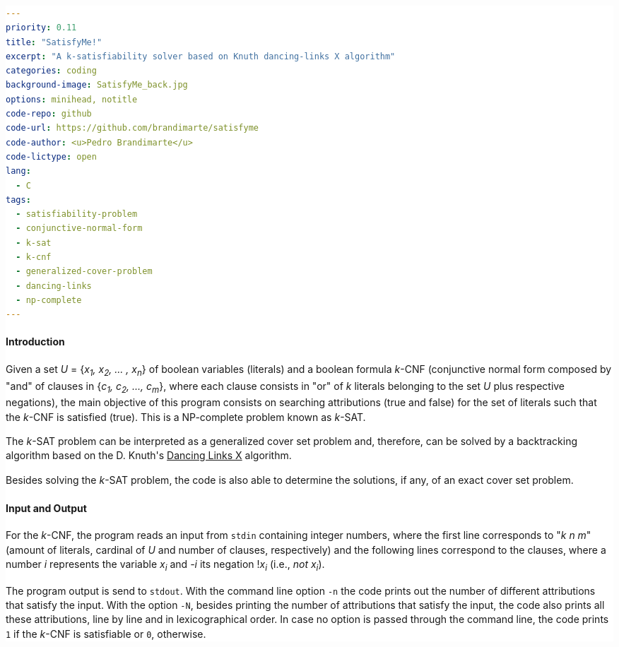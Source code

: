 ```yaml
---
priority: 0.11
title: "SatisfyMe!"
excerpt: "A k-satisfiability solver based on Knuth dancing-links X algorithm"
categories: coding
background-image: SatisfyMe_back.jpg
options: minihead, notitle
code-repo: github
code-url: https://github.com/brandimarte/satisfyme
code-author: <u>Pedro Brandimarte</u>
code-lictype: open
lang:
  - C
tags:
  - satisfiability-problem
  - conjunctive-normal-form
  - k-sat
  - k-cnf
  - generalized-cover-problem
  - dancing-links
  - np-complete
---
```


#### Introduction

Given a set *U* = {*x<sub>1</sub>, x<sub>2</sub>, ... , x<sub>n</sub>*} of boolean variables (literals) and a boolean formula *k*-CNF (conjunctive normal form composed by "and" of clauses in {*c<sub>1</sub>, c<sub>2</sub>, ..., c<sub>m</sub>*}, where each clause consists in "or" of *k* literals belonging to the set *U* plus respective negations), the main objective of this program consists on searching attributions (true and false) for the set of literals such that the *k*-CNF is satisfied (true).
This is a NP-complete problem known as *k*-SAT.

The *k*-SAT problem can be interpreted as a generalized cover set problem and, therefore, can be solved by a backtracking algorithm based on the D. Knuth's [Dancing Links X][KnuthDLX] algorithm.

Besides solving the *k*-SAT problem, the code is also able to determine the solutions, if any, of an exact cover set problem.

#### Input and Output

For the *k*-CNF, the program reads an input from `stdin` containing integer numbers, where the first line corresponds to "*k n m*" (amount of literals, cardinal of *U* and number of clauses, respectively) and the following lines correspond to the clauses, where a number *i* represents the variable *x<sub>i</sub>* and *-i* its negation !*x<sub>i</sub>* (i.e., *not x<sub>i</sub>*).

The program output is send to `stdout`.
With the command line option `-n` the code prints out the number of different attributions that satisfy the input.
With the option `-N`, besides printing the number of attributions that satisfy the input, the code also prints all these attributions, line by line and in lexicographical order.
In case no option is passed through the command line, the code prints `1` if the *k*-CNF is satisfiable or `0`, otherwise.


[KnuthDLX]: https://arxiv.org/abs/cs/0011047v1
[yuen]: http://toughsat.appspot.com